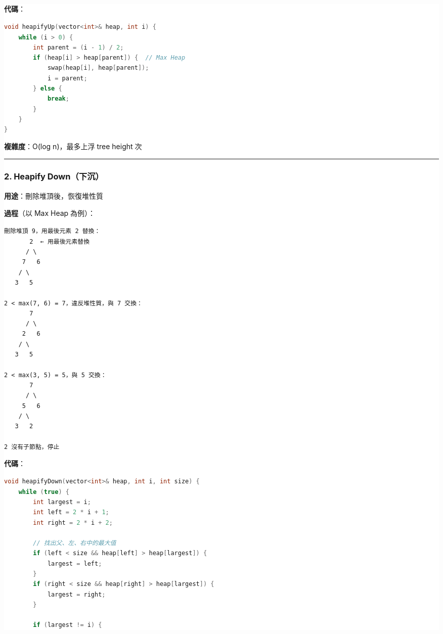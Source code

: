 **代碼**：
```cpp
void heapifyUp(vector<int>& heap, int i) {
    while (i > 0) {
        int parent = (i - 1) / 2;
        if (heap[i] > heap[parent]) {  // Max Heap
            swap(heap[i], heap[parent]);
            i = parent;
        } else {
            break;
        }
    }
}
```

**複雜度**：O(log n)，最多上浮 tree height 次

---

### 2. Heapify Down（下沉）

**用途**：刪除堆頂後，恢復堆性質

**過程**（以 Max Heap 為例）：
```
刪除堆頂 9，用最後元素 2 替換：
       2  ← 用最後元素替換
      / \
     7   6
    / \
   3   5

2 < max(7, 6) = 7，違反堆性質，與 7 交換：
       7
      / \
     2   6
    / \
   3   5

2 < max(3, 5) = 5，與 5 交換：
       7
      / \
     5   6
    / \
   3   2

2 沒有子節點，停止
```

**代碼**：
```cpp
void heapifyDown(vector<int>& heap, int i, int size) {
    while (true) {
        int largest = i;
        int left = 2 * i + 1;
        int right = 2 * i + 2;

        // 找出父、左、右中的最大值
        if (left < size && heap[left] > heap[largest]) {
            largest = left;
        }
        if (right < size && heap[right] > heap[largest]) {
            largest = right;
        }

        if (largest != i) {
```